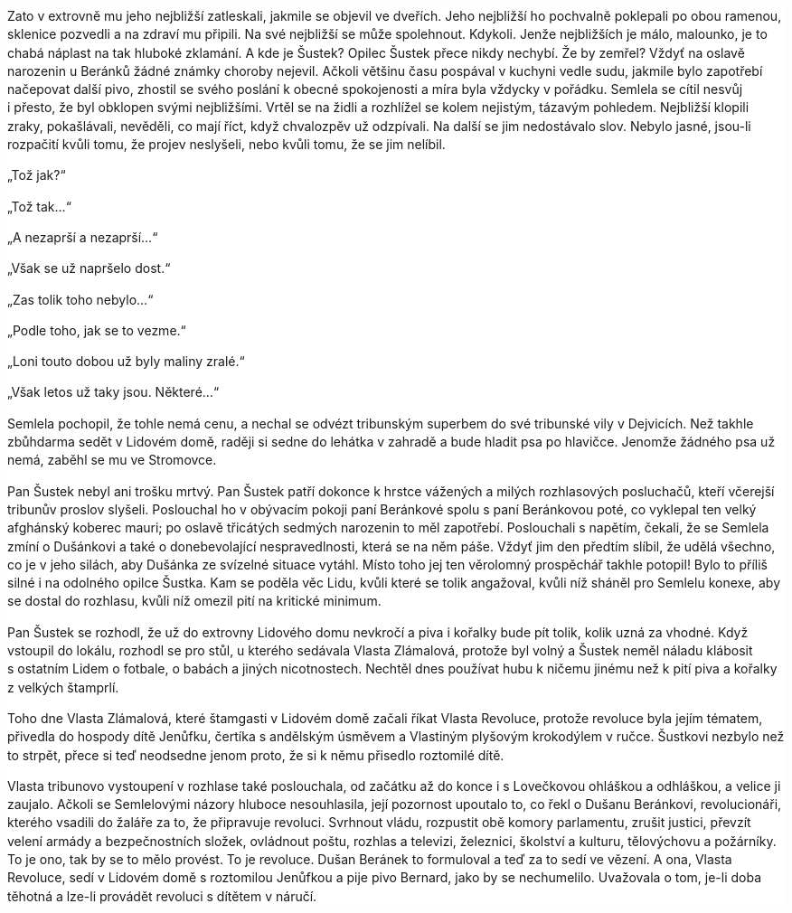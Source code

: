 Zato v extrovně mu jeho nejbližší zatleskali, jakmile se objevil ve dveřích. Jeho nejbližší ho pochvalně poklepali po obou ramenou, sklenice pozvedli a na zdraví mu připili. Na své nejbližší se může spolehnout. Kdykoli. Jenže nejbližších je málo, malounko, je to chabá náplast na tak hluboké zklamání. A kde je Šustek? Opilec Šustek přece nikdy nechybí. Že by zemřel? Vždyť na oslavě narozenin u Beránků žádné známky choroby nejevil. Ačkoli většinu času pospá­val v kuchyni vedle sudu, jakmile bylo zapotřebí načepovat další pivo, zhostil se svého poslání k obecné spokojenosti a míra byla vždycky v pořádku. Semlela se cítil nesvůj i přesto, že byl obklopen svými nejbližšími. Vrtěl se na židli a rozhlížel se kolem nejistým, tázavým pohledem. Nejbližší klopili zraky, pokašlávali, nevěděli, co mají říct, když chvalozpěv už odzpívali. Na další se jim nedostávalo slov. Nebylo jasné, jsou-li rozpačití kvůli tomu, že projev neslyšeli, nebo kvůli tomu, že se jim nelíbil.

„Tož jak?“

„Tož tak…“

„A nezaprší a nezaprší…“

„Však se už napršelo dost.“

„Zas tolik toho nebylo…“

„Podle toho, jak se to vezme.“

„Loni touto dobou už byly maliny zralé.“

„Však letos už taky jsou. Některé…“

Semlela pochopil, že tohle nemá cenu, a nechal se odvézt tribunským superbem do své tribunské vily v Dejvicích. Než takhle zbůhdarma sedět v Lidovém domě, raději si sedne do lehátka v zahradě a bude hladit psa po hlavičce. Jenomže žádného psa už nemá, zaběhl se mu ve Stromovce.

Pan Šustek nebyl ani trošku mrtvý. Pan Šustek patří dokonce k hrstce vážených a milých rozhlasových posluchačů, kteří včerejší tribunův proslov slyšeli. Poslouchal ho v obývacím pokoji paní Beránkové spolu s paní Beránkovou poté, co vyklepal ten velký afghánský koberec mauri; po oslavě třicátých sedmých narozenin to měl zapotřebí. Poslouchali s napětím, čekali, že se Semlela zmíní o Dušánkovi a také o donebevolající nespravedlnosti, která se na něm páše. Vždyť jim den předtím slíbil, že udělá všechno, co je v jeho silách, aby Dušánka ze svízelné situace vytáhl. Místo toho jej ten věrolomný prospěchář takhle potopil! Bylo to příliš silné i na odolného opilce Šustka. Kam se poděla věc Lidu, kvůli které se tolik angažoval, kvůli níž sháněl pro Semlelu konexe, aby se dostal do rozhlasu, kvůli níž omezil pití na kritické minimum.

Pan Šustek se rozhodl, že už do extrovny Lidového domu nevkročí a piva i kořalky bude pít tolik, kolik uzná za vhodné. Když vstoupil do lokálu, rozhodl se pro stůl, u kterého sedávala Vlasta Zlámalová, protože byl volný a Šustek neměl náladu klábosit s ostatním Lidem o fotbale, o babách a jiných nicotnostech. Nechtěl dnes používat hubu k ničemu jinému než k pití piva a kořalky z velkých štamprlí.

Toho dne Vlasta Zlámalová, které štamgasti v Lidovém domě začali říkat Vlasta Revoluce, protože revoluce byla jejím tématem, přivedla do hospody dítě Jenůfku, čertíka s andělským úsměvem a Vlastiným plyšovým krokodýlem v ručce. Šustkovi nezbylo než to strpět, přece si teď neodsedne jenom proto, že si k němu přisedlo roztomilé dítě.

Vlasta tribunovo vystoupení v rozhlase také poslouchala, od začátku až do konce i s Lovečkovou ohláškou a odhláškou, a velice ji zaujalo. Ačkoli se Semlelovými názory hluboce nesouhlasila, její pozornost upoutalo to, co řekl o Dušanu Beránkovi, revolucionáři, kterého vsadili do žaláře za to, že připravuje revoluci. Svrhnout vládu, rozpustit obě komory parlamentu, zrušit justici, převzít velení armády a bezpečnostních složek, ovládnout poštu, rozhlas a televizi, železnici, školství a kulturu, tělovýchovu a požárníky. To je ono, tak by se to mělo provést. To je revoluce. Dušan Beránek to formuloval a teď za to sedí ve vězení. A ona, Vlasta Revoluce, sedí v Lidovém domě s roztomilou Jenůfkou a pije pivo Bernard, jako by se nechumelilo. Uvažovala o tom, je-li doba těhotná a lze-li provádět revoluci s dítětem v náručí.
